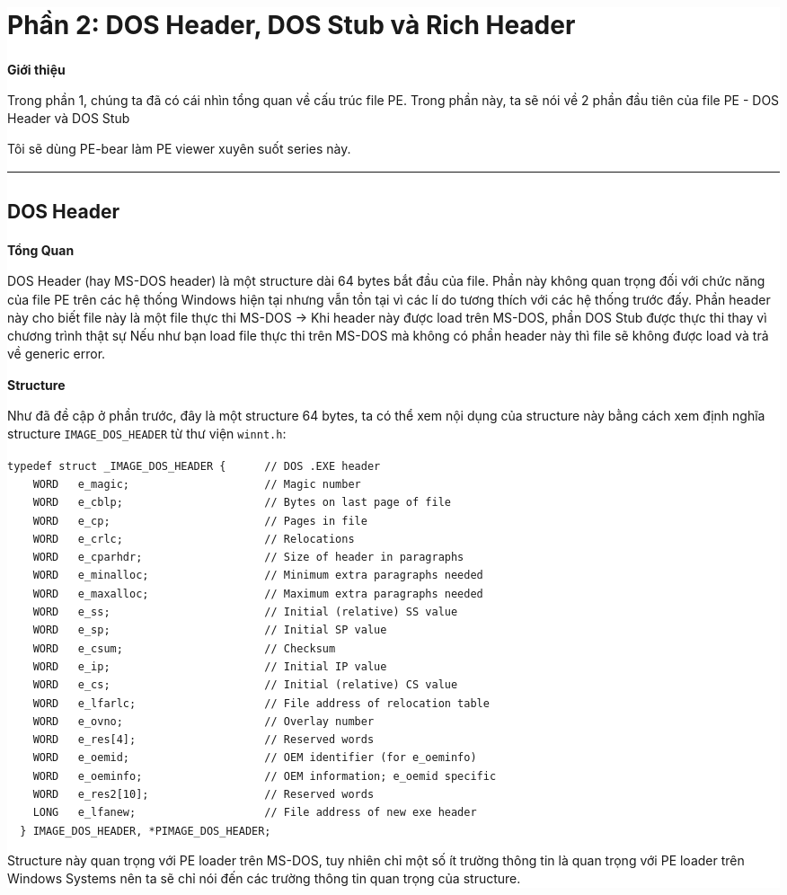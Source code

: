 # Phần 2: DOS Header, DOS Stub và Rich Header

**Giới thiệu**

Trong phần 1, chúng ta đã có cái nhìn tổng quan về cấu trúc file PE. Trong phần này, ta sẽ nói về 2 phần đầu tiên của file PE - DOS Header và DOS Stub

Tôi sẽ dùng PE-bear làm PE viewer xuyên suốt series này.

---

## DOS Header

**Tổng Quan**

DOS Header (hay MS-DOS header) là một structure dài 64 bytes bắt đầu của file. Phần này không quan trọng đối với chức năng của file PE trên các hệ thống Windows hiện tại nhưng vẫn tồn tại vì các lí do tương thích với các hệ thống trước đấy.
Phần header này cho biết file này là một file thực thi MS-DOS 
-> Khi header này được load trên MS-DOS, phần DOS Stub được thực thi thay vì chương trình thật sự
Nếu như bạn load file thực thi trên MS-DOS mà không có phần header này thì file sẽ không được load và trả về generic error.

**Structure**

Như đã đề cập ở phần trước, đây là một structure 64 bytes, ta có thể xem nội dụng của structure này bằng cách xem định nghĩa structure `IMAGE_DOS_HEADER` từ thư viện `winnt.h`:
```Cpp=
typedef struct _IMAGE_DOS_HEADER {      // DOS .EXE header
    WORD   e_magic;                     // Magic number
    WORD   e_cblp;                      // Bytes on last page of file
    WORD   e_cp;                        // Pages in file
    WORD   e_crlc;                      // Relocations
    WORD   e_cparhdr;                   // Size of header in paragraphs
    WORD   e_minalloc;                  // Minimum extra paragraphs needed
    WORD   e_maxalloc;                  // Maximum extra paragraphs needed
    WORD   e_ss;                        // Initial (relative) SS value
    WORD   e_sp;                        // Initial SP value
    WORD   e_csum;                      // Checksum
    WORD   e_ip;                        // Initial IP value
    WORD   e_cs;                        // Initial (relative) CS value
    WORD   e_lfarlc;                    // File address of relocation table
    WORD   e_ovno;                      // Overlay number
    WORD   e_res[4];                    // Reserved words
    WORD   e_oemid;                     // OEM identifier (for e_oeminfo)
    WORD   e_oeminfo;                   // OEM information; e_oemid specific
    WORD   e_res2[10];                  // Reserved words
    LONG   e_lfanew;                    // File address of new exe header
  } IMAGE_DOS_HEADER, *PIMAGE_DOS_HEADER;
```
Structure này quan trọng với PE loader trên MS-DOS, tuy nhiên chỉ một số ít trường thông tin là quan trọng với PE loader trên Windows Systems nên ta sẽ chỉ nói đến các trường thông tin quan trọng của structure.

